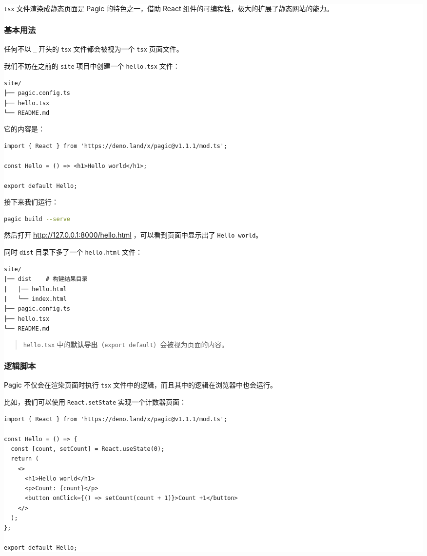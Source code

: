 `tsx` 文件渲染成静态页面是 Pagic 的特色之一，借助 React 组件的可编程性，极大的扩展了静态网站的能力。

### 基本用法

任何不以 `_` 开头的 `tsx` 文件都会被视为一个 `tsx` 页面文件。

我们不妨在之前的 `site` 项目中创建一个 `hello.tsx` 文件：

```{3}
site/
├── pagic.config.ts
├── hello.tsx
└── README.md
```

它的内容是：

```tsx
import { React } from 'https://deno.land/x/pagic@v1.1.1/mod.ts';

const Hello = () => <h1>Hello world</h1>;

export default Hello;
```

接下来我们运行：

```bash
pagic build --serve
```

然后打开 http://127.0.0.1:8000/hello.html ，可以看到页面中显示出了 `Hello world`。

同时 `dist` 目录下多了一个 `hello.html` 文件：

```{3,6}
site/
|── dist    # 构建结果目录
|   |── hello.html
|   └── index.html
├── pagic.config.ts
├── hello.tsx
└── README.md
```

> `hello.tsx` 中的**默认导出**（`export default`）会被视为页面的内容。

### 逻辑脚本

Pagic 不仅会在渲染页面时执行 `tsx` 文件中的逻辑，而且其中的逻辑在浏览器中也会运行。

比如，我们可以使用 `React.setState` 实现一个计数器页面：

```tsx {4,9}
import { React } from 'https://deno.land/x/pagic@v1.1.1/mod.ts';

const Hello = () => {
  const [count, setCount] = React.useState(0);
  return (
    <>
      <h1>Hello world</h1>
      <p>Count: {count}</p>
      <button onClick={() => setCount(count + 1)}>Count +1</button>
    </>
  );
};

export default Hello;
```
